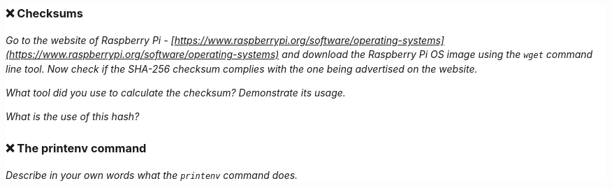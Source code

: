 ### ❌ Checksums

*Go to the website of Raspberry Pi - [https://www.raspberrypi.org/software/operating-systems](https://www.raspberrypi.org/software/operating-systems) and download the Raspberry Pi OS image using the `wget` command line tool. Now check if the SHA-256 checksum complies with the one being advertised on the website.*

*What tool did you use to calculate the checksum? Demonstrate its usage.*

*What is the use of this hash?*

### ❌ The printenv command

*Describe in your own words what the `printenv` command does.*
